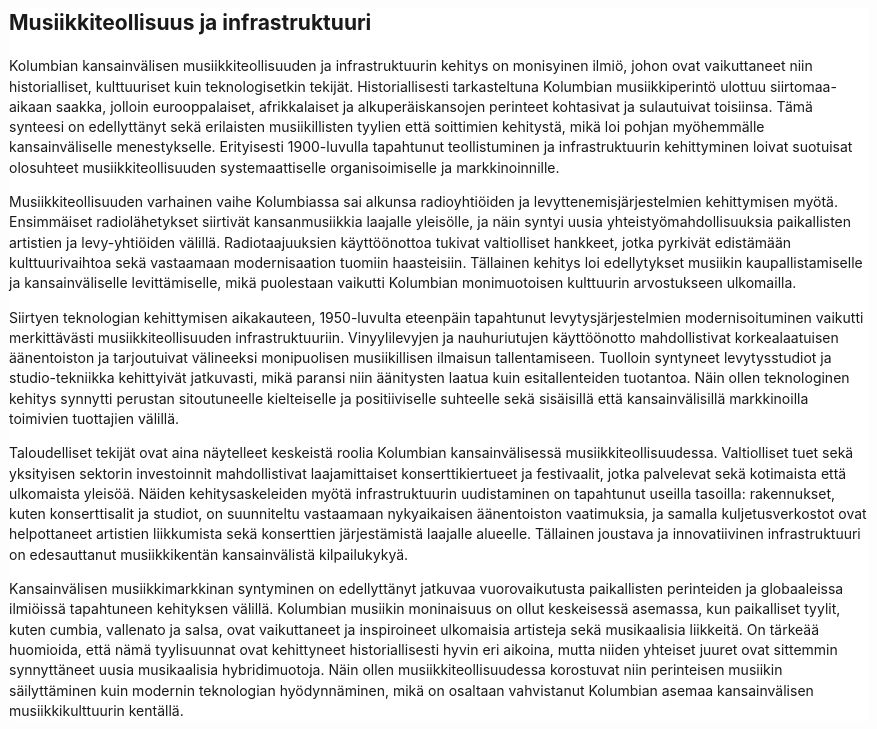 ## Musiikkiteollisuus ja infrastruktuuri

Kolumbian kansainvälisen musiikkiteollisuuden ja infrastruktuurin kehitys on monisyinen ilmiö, johon
ovat vaikuttaneet niin historialliset, kulttuuriset kuin teknologisetkin tekijät. Historiallisesti
tarkasteltuna Kolumbian musiikkiperintö ulottuu siirtomaa-aikaan saakka, jolloin eurooppalaiset,
afrikkalaiset ja alkuperäiskansojen perinteet kohtasivat ja sulautuivat toisiinsa. Tämä synteesi on
edellyttänyt sekä erilaisten musiikillisten tyylien että soittimien kehitystä, mikä loi pohjan
myöhemmälle kansainväliselle menestykselle. Erityisesti 1900-luvulla tapahtunut teollistuminen ja
infrastruktuurin kehittyminen loivat suotuisat olosuhteet musiikkiteollisuuden systemaattiselle
organisoimiselle ja markkinoinnille.

Musiikkiteollisuuden varhainen vaihe Kolumbiassa sai alkunsa radioyhtiöiden ja
levyttenemisjärjestelmien kehittymisen myötä. Ensimmäiset radiolähetykset siirtivät kansanmusiikkia
laajalle yleisölle, ja näin syntyi uusia yhteistyömahdollisuuksia paikallisten artistien ja
levy-yhtiöiden välillä. Radiotaajuuksien käyttöönottoa tukivat valtiolliset hankkeet, jotka pyrkivät
edistämään kulttuurivaihtoa sekä vastaamaan modernisaation tuomiin haasteisiin. Tällainen kehitys
loi edellytykset musiikin kaupallistamiselle ja kansainväliselle levittämiselle, mikä puolestaan
vaikutti Kolumbian monimuotoisen kulttuurin arvostukseen ulkomailla.

Siirtyen teknologian kehittymisen aikakauteen, 1950-luvulta eteenpäin tapahtunut
levytysjärjestelmien modernisoituminen vaikutti merkittävästi musiikkiteollisuuden
infrastruktuuriin. Vinyylilevyjen ja nauhuriutujen käyttöönotto mahdollistivat korkealaatuisen
äänentoiston ja tarjoutuivat välineeksi monipuolisen musiikillisen ilmaisun tallentamiseen. Tuolloin
syntyneet levytysstudiot ja studio-tekniikka kehittyivät jatkuvasti, mikä paransi niin äänitysten
laatua kuin esitallenteiden tuotantoa. Näin ollen teknologinen kehitys synnytti perustan
sitoutuneelle kielteiselle ja positiiviselle suhteelle sekä sisäisillä että kansainvälisillä
markkinoilla toimivien tuottajien välillä.

Taloudelliset tekijät ovat aina näytelleet keskeistä roolia Kolumbian kansainvälisessä
musiikkiteollisuudessa. Valtiolliset tuet sekä yksityisen sektorin investoinnit mahdollistivat
laajamittaiset konserttikiertueet ja festivaalit, jotka palvelevat sekä kotimaista että ulkomaista
yleisöä. Näiden kehitysaskeleiden myötä infrastruktuurin uudistaminen on tapahtunut useilla
tasoilla: rakennukset, kuten konserttisalit ja studiot, on suunniteltu vastaamaan nykyaikaisen
äänentoiston vaatimuksia, ja samalla kuljetusverkostot ovat helpottaneet artistien liikkumista sekä
konserttien järjestämistä laajalle alueelle. Tällainen joustava ja innovatiivinen infrastruktuuri on
edesauttanut musiikkikentän kansainvälistä kilpailukykyä.

Kansainvälisen musiikkimarkkinan syntyminen on edellyttänyt jatkuvaa vuorovaikutusta paikallisten
perinteiden ja globaaleissa ilmiöissä tapahtuneen kehityksen välillä. Kolumbian musiikin moninaisuus
on ollut keskeisessä asemassa, kun paikalliset tyylit, kuten cumbia, vallenato ja salsa, ovat
vaikuttaneet ja inspiroineet ulkomaisia artisteja sekä musikaalisia liikkeitä. On tärkeää huomioida,
että nämä tyylisuunnat ovat kehittyneet historiallisesti hyvin eri aikoina, mutta niiden yhteiset
juuret ovat sittemmin synnyttäneet uusia musikaalisia hybridimuotoja. Näin ollen
musiikkiteollisuudessa korostuvat niin perinteisen musiikin säilyttäminen kuin modernin teknologian
hyödynnäminen, mikä on osaltaan vahvistanut Kolumbian asemaa kansainvälisen musiikkikulttuurin
kentällä.
